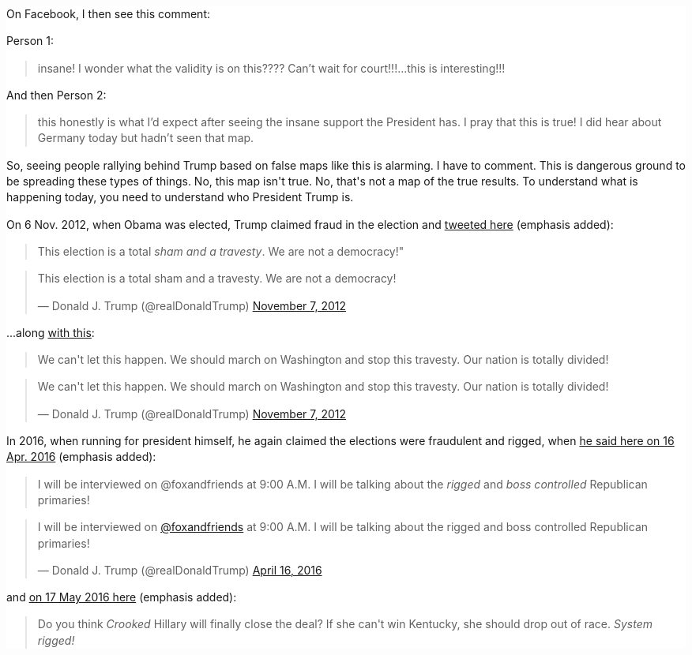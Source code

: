 On Facebook, I then see this comment:

Person 1:

> insane! I wonder what the validity is on this???? Can’t wait for court!!!...this is interesting!!!

And then Person 2:

>  this honestly is what I’d expect after seeing the insane support the President has. I pray that this is true! I did hear about Germany today but hadn’t seen that map.


So, seeing people rallying behind Trump based on false maps like this is alarming. I have to comment. This is dangerous ground to be spreading these types of things. No, this map isn't true. No, that's not a map of the true results. To understand what is happening today, you need to understand who President Trump is. 

On 6 Nov. 2012, when Obama was elected, Trump claimed fraud in the election and [tweeted here](https://twitter.com/realDonaldTrump/status/266035509162303492) (emphasis added):

> This election is a total _sham and a travesty_. We are not a democracy!" 

<blockquote class="twitter-tweet"><p lang="en" dir="ltr">This election is a total sham and a travesty. We are not a democracy!</p>&mdash; Donald J. Trump (@realDonaldTrump) <a href="https://twitter.com/realDonaldTrump/status/266035509162303492?ref_src=twsrc%5Etfw">November 7, 2012</a></blockquote> <script async src="https://platform.twitter.com/widgets.js" charset="utf-8"></script>

...along [with this](https://twitter.com/realDonaldTrump/status/266034630820507648):

> We can't let this happen. We should march on Washington and stop this travesty. Our nation is totally divided!

<blockquote class="twitter-tweet"><p lang="en" dir="ltr">We can&#39;t let this happen. We should march on Washington and stop this travesty. Our nation is totally divided!</p>&mdash; Donald J. Trump (@realDonaldTrump) <a href="https://twitter.com/realDonaldTrump/status/266034630820507648?ref_src=twsrc%5Etfw">November 7, 2012</a></blockquote> <script async src="https://platform.twitter.com/widgets.js" charset="utf-8"></script>

In 2016, when running for president himself, he again claimed the elections were fraudulent and rigged, when [he said here on 16 Apr. 2016](https://twitter.com/realDonaldTrump/status/721307257472999424) (emphasis added):

> I will be interviewed on @foxandfriends at 9:00 A.M. I will be talking about the _rigged_ and _boss controlled_ Republican primaries!

<blockquote class="twitter-tweet"><p lang="en" dir="ltr">I will be interviewed on <a href="https://twitter.com/foxandfriends?ref_src=twsrc%5Etfw">@foxandfriends</a> at 9:00 A.M. I will be talking about the rigged and boss controlled Republican primaries!</p>&mdash; Donald J. Trump (@realDonaldTrump) <a href="https://twitter.com/realDonaldTrump/status/721307257472999424?ref_src=twsrc%5Etfw">April 16, 2016</a></blockquote> <script async src="https://platform.twitter.com/widgets.js" charset="utf-8"></script>

and [on 17 May 2016 here](https://twitter.com/realDonaldTrump/status/732716604027502592) (emphasis added): 

> Do you think _Crooked_ Hillary will finally close the deal? If she can't win Kentucky, she should drop out of race. _System rigged!_
